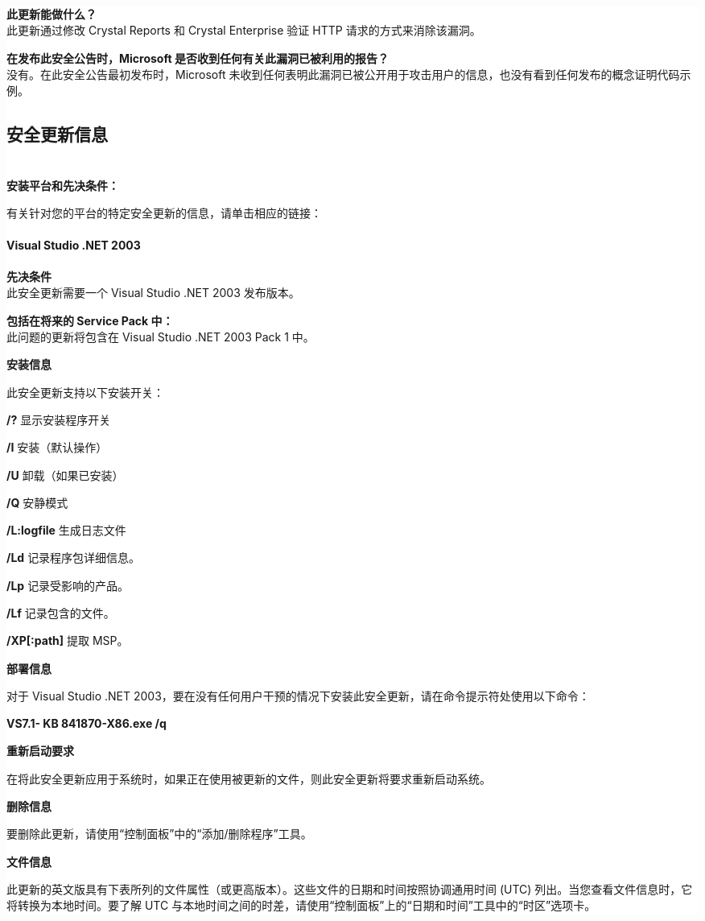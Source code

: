 **此更新能做什么？**  
此更新通过修改 Crystal Reports 和 Crystal Enterprise 验证 HTTP 请求的方式来消除该漏洞。
  
**在发布此安全公告时，Microsoft 是否收到任何有关此漏洞已被利用的报告？**  
没有。在此安全公告最初发布时，Microsoft 未收到任何表明此漏洞已被公开用于攻击用户的信息，也没有看到任何发布的概念证明代码示例。
  
安全更新信息  
------------
  
<span></span>  
**安装平台和先决条件：**  
  
有关针对您的平台的特定安全更新的信息，请单击相应的链接：
  
#### Visual Studio .NET 2003
  
**先决条件**  
此安全更新需要一个 Visual Studio .NET 2003 发布版本。
  
**包括在将来的 Service Pack 中：**  
此问题的更新将包含在 Visual Studio .NET 2003 Pack 1 中。
  
**安装信息**  
  
此安全更新支持以下安装开关：
  
**/?** 显示安装程序开关
  
**/I** 安装（默认操作）
  
**/U** 卸载（如果已安装）
  
**/Q** 安静模式
  
**/L:logfile** 生成日志文件
  
**/Ld** 记录程序包详细信息。
  
**/Lp** 记录受影响的产品。
  
**/Lf** 记录包含的文件。
  
**/XP\[:path\]** 提取 MSP。
  
**部署信息**  
  
对于 Visual Studio .NET 2003，要在没有任何用户干预的情况下安装此安全更新，请在命令提示符处使用以下命令：
  
**VS7.1- KB 841870-X86.exe /q**  
  
**重新启动要求**  
  
在将此安全更新应用于系统时，如果正在使用被更新的文件，则此安全更新将要求重新启动系统。
  
**删除信息**  
  
要删除此更新，请使用“控制面板”中的“添加/删除程序”工具。
  
**文件信息**  
  
此更新的英文版具有下表所列的文件属性（或更高版本）。这些文件的日期和时间按照协调通用时间 (UTC) 列出。当您查看文件信息时，它将转换为本地时间。要了解 UTC 与本地时间之间的时差，请使用“控制面板”上的“日期和时间”工具中的“时区”选项卡。
  